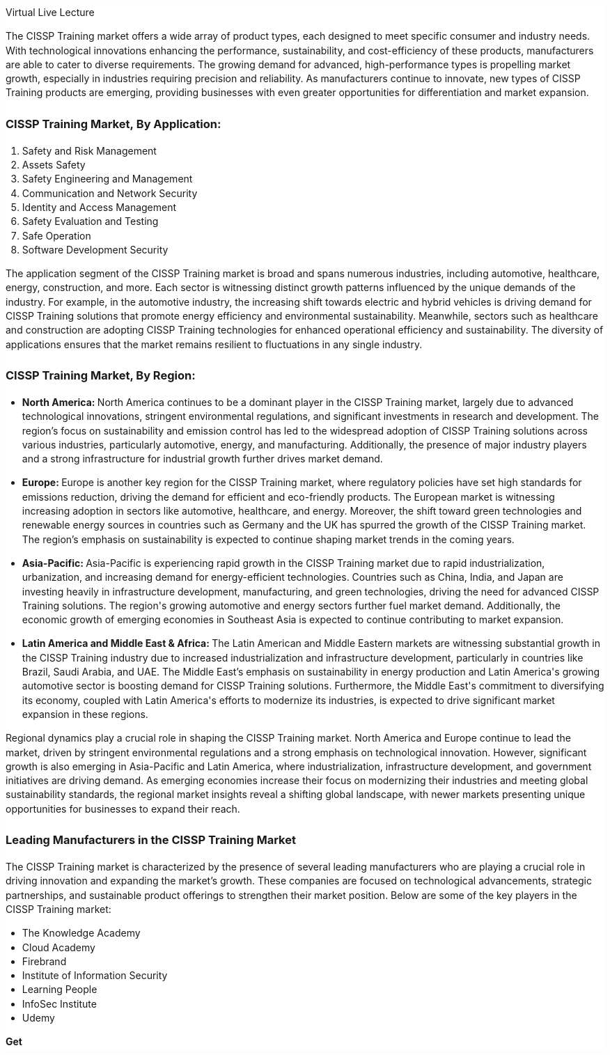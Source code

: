 Virtual Live Lecture</li></ol><p>The CISSP Training market offers a wide array of product types, each designed to meet specific consumer and industry needs. With technological innovations enhancing the performance, sustainability, and cost-efficiency of these products, manufacturers are able to cater to diverse requirements. The growing demand for advanced, high-performance types is propelling market growth, especially in industries requiring precision and reliability. As manufacturers continue to innovate, new types of CISSP Training products are emerging, providing businesses with even greater opportunities for differentiation and market expansion.</p><h3>CISSP Training Market,&nbsp;By Application:</h3><ol><li>Safety and Risk Management<li> Assets Safety<li> Safety Engineering and Management<li> Communication and Network Security<li> Identity and Access Management<li> Safety Evaluation and Testing<li> Safe Operation<li> Software Development Security</li></ol><p>The application segment of the CISSP Training market is broad and spans numerous industries, including automotive, healthcare, energy, construction, and more. Each sector is witnessing distinct growth patterns influenced by the unique demands of the industry. For example, in the automotive industry, the increasing shift towards electric and hybrid vehicles is driving demand for CISSP Training solutions that promote energy efficiency and environmental sustainability. Meanwhile, sectors such as healthcare and construction are adopting CISSP Training technologies for enhanced operational efficiency and sustainability. The diversity of applications ensures that the market remains resilient to fluctuations in any single industry.</p><h3>CISSP Training Market, By Region:</h3><ul><li><p><strong>North America:&nbsp;</strong>North America continues to be a dominant player in the CISSP Training market, largely due to advanced technological innovations, stringent environmental regulations, and significant investments in research and development. The region&rsquo;s focus on sustainability and emission control has led to the widespread adoption of CISSP Training solutions across various industries, particularly automotive, energy, and manufacturing. Additionally, the presence of major industry players and a strong infrastructure for industrial growth further drives market demand.</p></li><li><p><strong><strong>Europe:&nbsp;</strong></strong>Europe is another key region for the CISSP Training market, where regulatory policies have set high standards for emissions reduction, driving the demand for efficient and eco-friendly products. The European market is witnessing increasing adoption in sectors like automotive, healthcare, and energy. Moreover, the shift toward green technologies and renewable energy sources in countries such as Germany and the UK has spurred the growth of the CISSP Training market. The region&rsquo;s emphasis on sustainability is expected to continue shaping market trends in the coming years.</p></li><li><p><strong><strong>Asia-Pacific:&nbsp;</strong></strong>Asia-Pacific is experiencing rapid growth in the CISSP Training market due to rapid industrialization, urbanization, and increasing demand for energy-efficient technologies. Countries such as China, India, and Japan are investing heavily in infrastructure development, manufacturing, and green technologies, driving the need for advanced CISSP Training solutions. The region's growing automotive and energy sectors further fuel market demand. Additionally, the economic growth of emerging economies in Southeast Asia is expected to continue contributing to market expansion.</p></li><li><p><strong><strong>Latin America and Middle East &amp; Africa:&nbsp;</strong></strong>The Latin American and Middle Eastern markets are witnessing substantial growth in the CISSP Training industry due to increased industrialization and infrastructure development, particularly in countries like Brazil, Saudi Arabia, and UAE. The Middle East&rsquo;s emphasis on sustainability in energy production and Latin America's growing automotive sector is boosting demand for CISSP Training solutions. Furthermore, the Middle East's commitment to diversifying its economy, coupled with Latin America's efforts to modernize its industries, is expected to drive significant market expansion in these regions.</p></li></ul><p>Regional dynamics play a crucial role in shaping the CISSP Training market. North America and Europe continue to lead the market, driven by stringent environmental regulations and a strong emphasis on technological innovation. However, significant growth is also emerging in Asia-Pacific and Latin America, where industrialization, infrastructure development, and government initiatives are driving demand. As emerging economies increase their focus on modernizing their industries and meeting global sustainability standards, the regional market insights reveal a shifting global landscape, with newer markets presenting unique opportunities for businesses to expand their reach.</p><h3><strong>Leading Manufacturers in the CISSP Training Market</strong></h3><p>The CISSP Training market is characterized by the presence of several leading manufacturers who are playing a crucial role in driving innovation and expanding the market&rsquo;s growth. These companies are focused on technological advancements, strategic partnerships, and sustainable product offerings to strengthen their market position. Below are some of the key players in the CISSP Training market:</p></div><div class="article-main__content" data-test-id="publishing-text-block"><ul><li><span class="">The Knowledge Academy<li> Cloud Academy<li> Firebrand<li> Institute of Information Security<li> Learning People<li> InfoSec Institute<li> Udemy</span></li></ul></div><div class="article-main__content" data-test-id="publishing-text-block"><p><span class="font-[700]"><strong>Get
